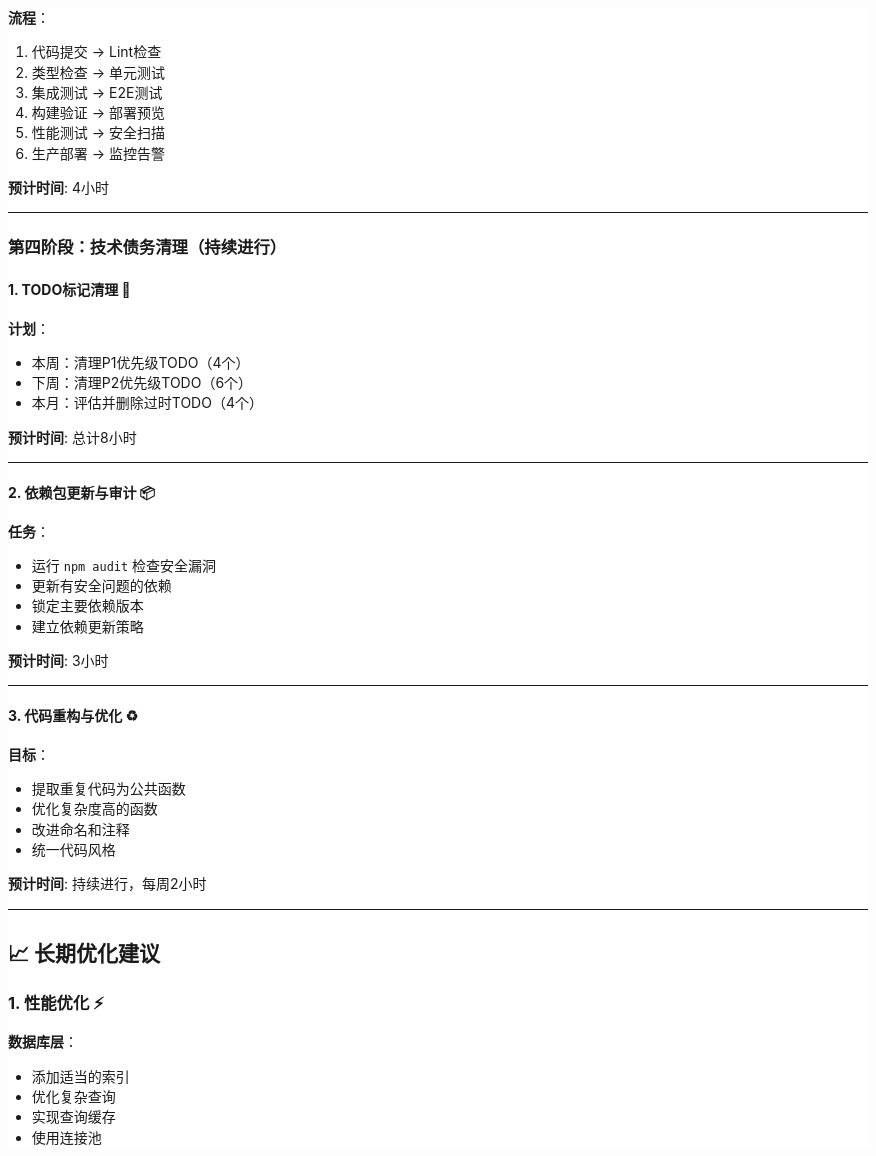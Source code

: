 **流程**：
1. 代码提交 → Lint检查
2. 类型检查 → 单元测试
3. 集成测试 → E2E测试
4. 构建验证 → 部署预览
5. 性能测试 → 安全扫描
6. 生产部署 → 监控告警

**预计时间**: 4小时

---

### 第四阶段：技术债务清理（持续进行）

#### 1. TODO标记清理 📝

**计划**：
- 本周：清理P1优先级TODO（4个）
- 下周：清理P2优先级TODO（6个）
- 本月：评估并删除过时TODO（4个）

**预计时间**: 总计8小时

---

#### 2. 依赖包更新与审计 📦

**任务**：
- 运行 `npm audit` 检查安全漏洞
- 更新有安全问题的依赖
- 锁定主要依赖版本
- 建立依赖更新策略

**预计时间**: 3小时

---

#### 3. 代码重构与优化 ♻️

**目标**：
- 提取重复代码为公共函数
- 优化复杂度高的函数
- 改进命名和注释
- 统一代码风格

**预计时间**: 持续进行，每周2小时

---

## 📈 长期优化建议

### 1. 性能优化 ⚡

**数据库层**：
- 添加适当的索引
- 优化复杂查询
- 实现查询缓存
- 使用连接池
